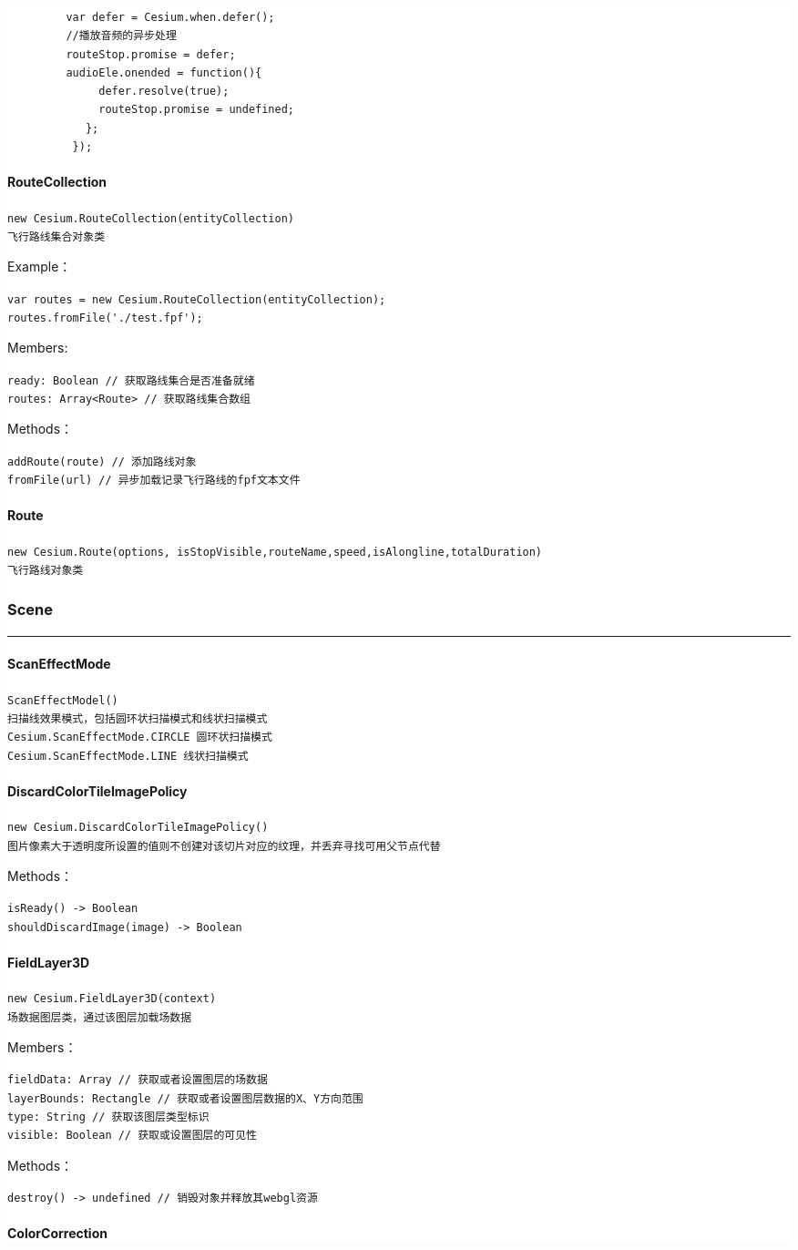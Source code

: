```
         var defer = Cesium.when.defer();
         //播放音频的异步处理
         routeStop.promise = defer;
         audioEle.onended = function(){
              defer.resolve(true);
              routeStop.promise = undefined;
            };
          });
```
#### RouteCollection
	new Cesium.RouteCollection(entityCollection)
	飞行路线集合对象类
Example：
```
var routes = new Cesium.RouteCollection(entityCollection);
routes.fromFile('./test.fpf');
```
Members:
```
ready: Boolean // 获取路线集合是否准备就绪
routes: Array<Route> // 获取路线集合数组
```
Methods：
```
addRoute(route) // 添加路线对象
fromFile(url) // 异步加载记录飞行路线的fpf文本文件
```
#### Route
	new Cesium.Route(options, isStopVisible,routeName,speed,isAlongline,totalDuration)
	飞行路线对象类



### Scene
---
#### ScanEffectMode
	ScanEffectModel()
	扫描线效果模式，包括圆环状扫描模式和线状扫描模式
	Cesium.ScanEffectMode.CIRCLE 圆环状扫描模式
	Cesium.ScanEffectMode.LINE 线状扫描模式
#### DiscardColorTileImagePolicy
	new Cesium.DiscardColorTileImagePolicy()
	图片像素大于透明度所设置的值则不创建对该切片对应的纹理，并丢弃寻找可用父节点代替
Methods：
```
isReady() -> Boolean
shouldDiscardImage(image) -> Boolean
```
#### FieldLayer3D
	new Cesium.FieldLayer3D(context)
	场数据图层类，通过该图层加载场数据
Members：
```
fieldData: Array // 获取或者设置图层的场数据
layerBounds: Rectangle // 获取或者设置图层数据的X、Y方向范围
type: String // 获取该图层类型标识
visible: Boolean // 获取或设置图层的可见性
```
Methods：
```
destroy() -> undefined // 销毁对象并释放其webgl资源
```
#### ColorCorrection
